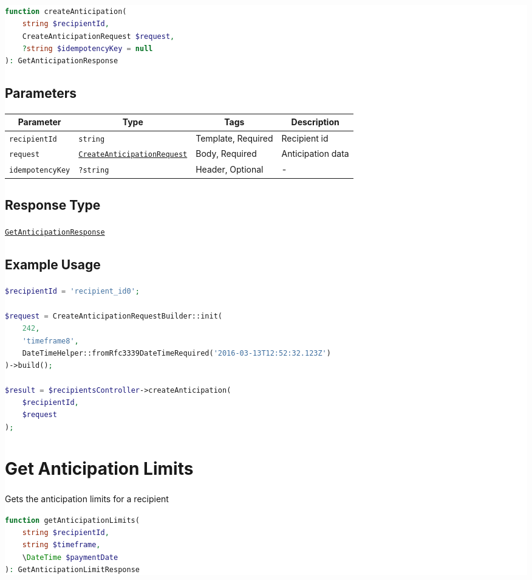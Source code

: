```php
function createAnticipation(
    string $recipientId,
    CreateAnticipationRequest $request,
    ?string $idempotencyKey = null
): GetAnticipationResponse
```

## Parameters

| Parameter | Type | Tags | Description |
|  --- | --- | --- | --- |
| `recipientId` | `string` | Template, Required | Recipient id |
| `request` | [`CreateAnticipationRequest`](../../doc/models/create-anticipation-request.md) | Body, Required | Anticipation data |
| `idempotencyKey` | `?string` | Header, Optional | - |

## Response Type

[`GetAnticipationResponse`](../../doc/models/get-anticipation-response.md)

## Example Usage

```php
$recipientId = 'recipient_id0';

$request = CreateAnticipationRequestBuilder::init(
    242,
    'timeframe8',
    DateTimeHelper::fromRfc3339DateTimeRequired('2016-03-13T12:52:32.123Z')
)->build();

$result = $recipientsController->createAnticipation(
    $recipientId,
    $request
);
```


# Get Anticipation Limits

Gets the anticipation limits for a recipient

```php
function getAnticipationLimits(
    string $recipientId,
    string $timeframe,
    \DateTime $paymentDate
): GetAnticipationLimitResponse
```
